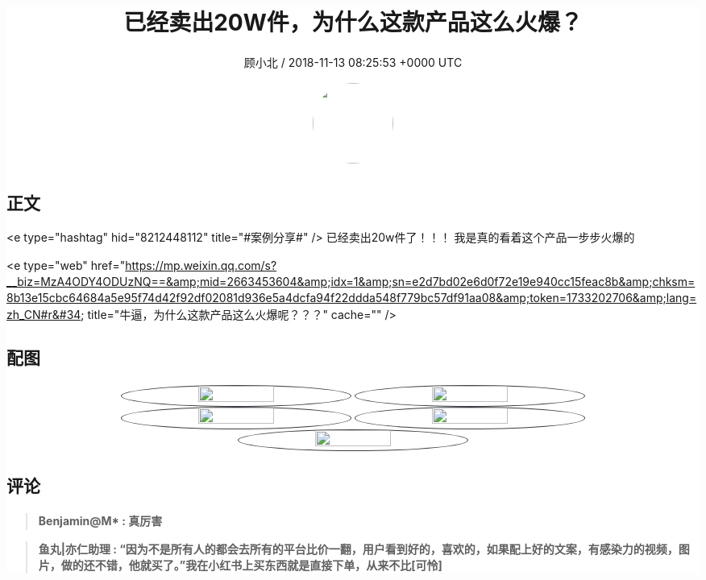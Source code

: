 <h1 align="center">已经卖出20W件，为什么这款产品这么火爆？</h1>
<p align="center">
    <a>顾小北 / 2018-11-13 08:25:53 &#43;0000 UTC</a>
</p>

<div align="center">
    <img src="https://images.zsxq.com/FnNXIIjSLXyYsIEbQL2cxAGGKzA4?e=1590940799&amp;token=kIxbL07-8jAj8w1n4s9zv64FuZZNEATmlU_Vm6zD:e6Vo_X4KiQ1xIuZxKnTNPhsEOU4=" width="100" height="100" style="border:1px solid;border-radius:50%; color:#ffffff"/>
</div>

## 正文

<div>
&lt;e type=&#34;hashtag&#34; hid=&#34;8212448112&#34; title=&#34;#案例分享#&#34; /&gt; 
已经卖出20w件了！！！
我是真的看着这个产品一步步火爆的

&lt;e type=&#34;web&#34; href=&#34;https://mp.weixin.qq.com/s?__biz=MzA4ODY4ODUzNQ==&amp;mid=2663453604&amp;idx=1&amp;sn=e2d7bd02e6d0f72e19e940cc15feac8b&amp;chksm=8b13e15cbc64684a5e95f74d42f92df02081d936e5a4dcfa94f22ddda548f779bc57df91aa08&amp;token=1733202706&amp;lang=zh_CN#r&#34; title=&#34;牛逼，为什么这款产品这么火爆呢？？？&#34; cache=&#34;&#34; /&gt;
</div>

## 配图
<div class="image" align="center">

<img src="https://images.zsxq.com/Ft6oy8mpgqYcXQsMVKqx091asopv?e=1590940799&amp;token=kIxbL07-8jAj8w1n4s9zv64FuZZNEATmlU_Vm6zD:Wsh4zsxGElnHUaiTkyBdyJuXw_E=" width="33%" height="33%" style="border:1px solid;border-radius:50%; color:#3c3f41"/>

<img src="https://images.zsxq.com/FlB6ItkO8hkVPX0N_X2NxozD9qvS?e=1590940799&amp;token=kIxbL07-8jAj8w1n4s9zv64FuZZNEATmlU_Vm6zD:gBNQbgmOdHEhYVjZ-fOKxZ0pSSg=" width="33%" height="33%" style="border:1px solid;border-radius:50%; color:#3c3f41"/>

<img src="https://images.zsxq.com/Fmg7vrk9jtnZCQOQGguim2KelGXL?e=1590940799&amp;token=kIxbL07-8jAj8w1n4s9zv64FuZZNEATmlU_Vm6zD:serlHdE0yNvrYrOvdz6Bzf2zlik=" width="33%" height="33%" style="border:1px solid;border-radius:50%; color:#3c3f41"/>

<img src="https://images.zsxq.com/FourAHyrDveNixnbEQvTtRN0wBQt?e=1590940799&amp;token=kIxbL07-8jAj8w1n4s9zv64FuZZNEATmlU_Vm6zD:rL_LAAunsllG59YZHnyZchl2wAA=" width="33%" height="33%" style="border:1px solid;border-radius:50%; color:#3c3f41"/>

<img src="https://images.zsxq.com/Fjk9Zn68leDg2UP1lB5zUgIiMg5I?e=1590940799&amp;token=kIxbL07-8jAj8w1n4s9zv64FuZZNEATmlU_Vm6zD:KCilSoCKmhroESMEPYEpbwKuBAU=" width="33%" height="33%" style="border:1px solid;border-radius:50%; color:#3c3f41"/>

</div>

## 评论

<div align="left">
<div>

<blockquote >
<span> <strong>Benjamin@M* : 真厉害 </strong></span>
</blockquote>

<blockquote >
<span> <strong>鱼丸|亦仁助理 : “因为不是所有人的都会去所有的平台比价一翻，用户看到好的，喜欢的，如果配上好的文案，有感染力的视频，图片，做的还不错，他就买了。”我在小红书上买东西就是直接下单，从来不比[可怜] </strong></span>
</blockquote>
